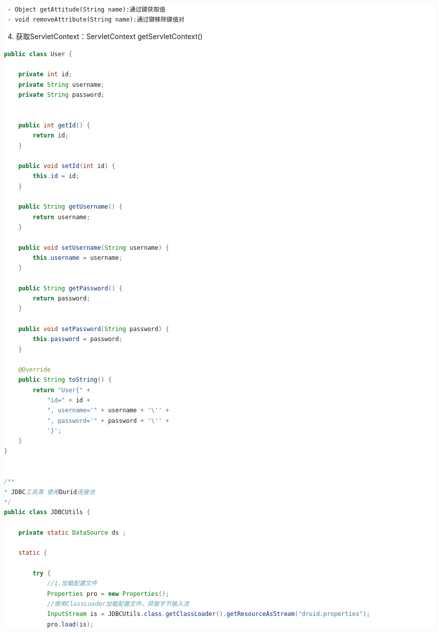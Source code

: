      - Object getAttitude(String name):通过键获取值
     - void removeAttribute(String name):通过键移除键值对
4. 获取ServletContext：ServletContext getServletContext()

```java
public class User {

    private int id;
    private String username;
    private String password;


    public int getId() {
        return id;
    }

    public void setId(int id) {
        this.id = id;
    }

    public String getUsername() {
        return username;
    }

    public void setUsername(String username) {
        this.username = username;
    }

    public String getPassword() {
        return password;
    }

    public void setPassword(String password) {
        this.password = password;
    }

    @Override
    public String toString() {
        return "User{" +
            "id=" + id +
            ", username='" + username + '\'' +
            ", password='" + password + '\'' +
            '}';
    }
}


/**
* JDBC工具类 使用Durid连接池
*/
public class JDBCUtils {

    private static DataSource ds ;

    static {

        try {
            //1.加载配置文件
            Properties pro = new Properties();
            //使用ClassLoader加载配置文件，获取字节输入流
            InputStream is = JDBCUtils.class.getClassLoader().getResourceAsStream("druid.properties");
            pro.load(is);

```